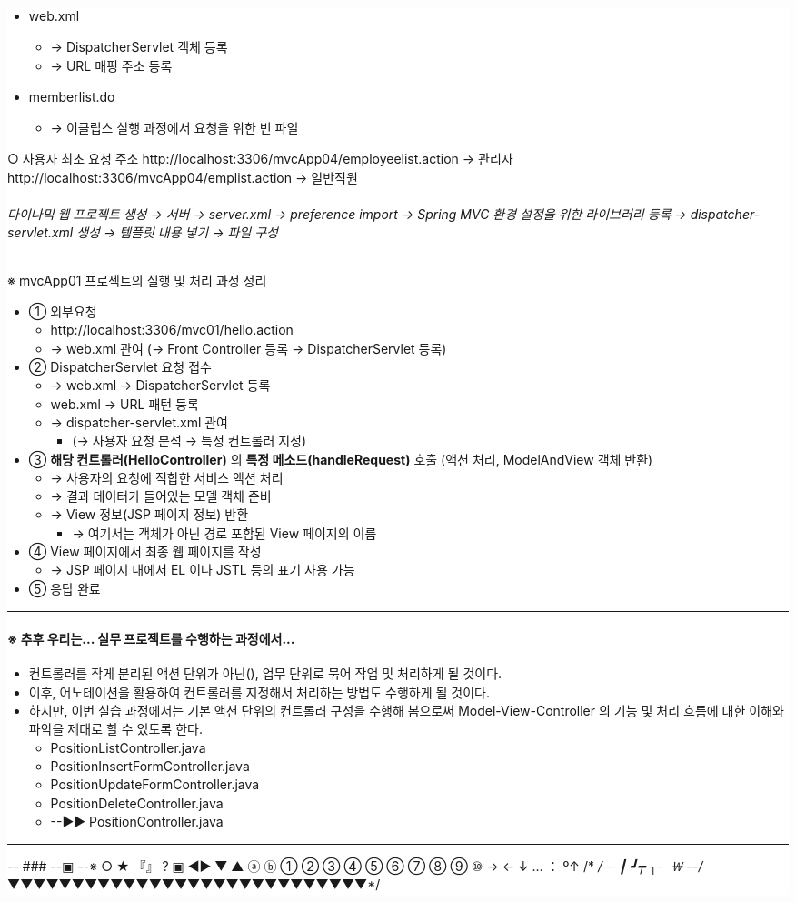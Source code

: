   - web.xml
    - → DispatcherServlet 객체 등록
    - → URL 매핑 주소 등록

   - memberlist.do
      - → 이클립스 실행 과정에서 요청을 위한 빈 파일
  
○ 사용자 최초 요청 주소
   http://localhost:3306/mvcApp04/employeelist.action → 관리자
   http://localhost:3306/mvcApp04/emplist.action → 일반직원

###### 다이나믹 웹 프로젝트 생성 → 서버 → server.xml → preference import → Spring MVC 환경 설정을 위한 라이브러리 등록 → dispatcher-servlet.xml 생성 → 템플릿 내용 넣기 → 파일 구성


※ mvcApp01 프로젝트의 실행 및 처리 과정 정리
   - ① 외부요청
      - http://localhost:3306/mvc01/hello.action
      - → web.xml 관여
         (→ Front Controller 등록 → DispatcherServlet 등록)
   - ② DispatcherServlet 요청 접수
      - → web.xml → DispatcherServlet 등록
      -   web.xml → URL 패턴 등록        
      - → dispatcher-servlet.xml 관여
         - (→ 사용자 요청 분석 → 특정 컨트롤러 지정)
   - ③ **해당 컨트롤러(HelloController)** 의 **특정 메소드(handleRequest)** 호출 (액션 처리, ModelAndView 객체 반환)
      - → 사용자의 요청에 적합한 서비스 액션 처리
      - → 결과 데이터가 들어있는 모델 객체 준비
      - → View 정보(JSP 페이지 정보) 반환
         - → 여기서는 객체가 아닌 경로 포함된 View 페이지의 이름
   - ④ View 페이지에서 최종 웹 페이지를 작성
      - → JSP 페이지 내에서 EL 이나 JSTL 등의 표기 사용 가능
   - ⑤ 응답 완료
---

#### ※ 추후 우리는... 실무 프로젝트를 수행하는 과정에서...
   - 컨트롤러를 작게 분리된 액션 단위가 아닌(), 업무 단위로 묶어 작업 및 처리하게 될 것이다.
   - 이후, 어노테이션을 활용하여 컨트롤러를 지정해서 처리하는 방법도 수행하게 될 것이다.
   - 하지만, 이번 실습 과정에서는 기본 액션 단위의 컨트롤러 구성을 수행해 봄으로써
     Model-View-Controller 의 기능 및 처리 흐름에 대한 이해와 파악을 제대로 할 수 있도록 한다.
     - PositionListController.java
     - PositionInsertFormController.java
     - PositionUpdateFormController.java
     - PositionDeleteController.java
     - --▶▶ PositionController.java
---
-- ### --▣ --※ ○ ★ 『』 ? ▣ ◀▶ ▼ ▲ ⓐ ⓑ ① ② ③ ④ ⑤ ⑥ ⑦ ⑧ ⑨ ⑩  →   ←  ↓  …  ： º↑ /* */  ─ ┃ ┛┯ ┐┘ ￦
--/*▼▼▼▼▼▼▼▼▼▼▼▼▼▼▼▼▼▼▼▼▼▼▼▼▼▼▼▼*/